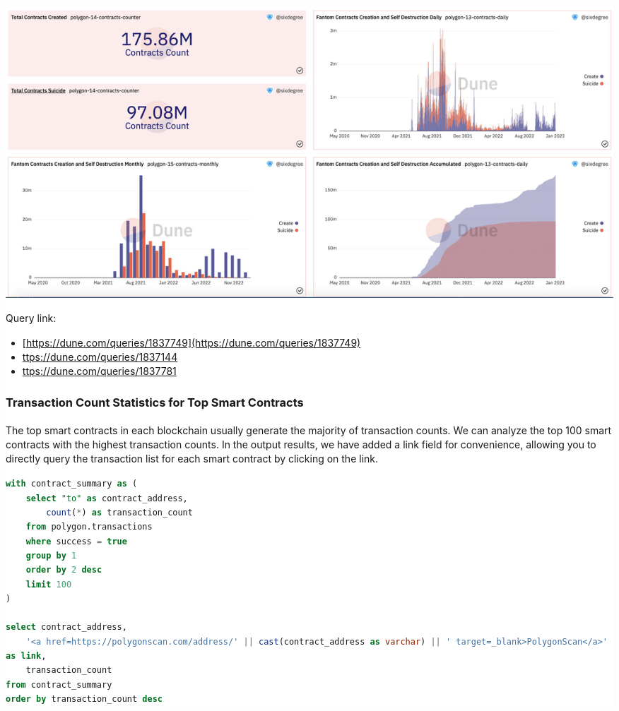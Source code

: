 ![image_07.png](img/image_07.png)

Query link:
* [https://dune.com/queries/1837749](https://dune.com/queries/1837749)<a id="jump_8"></a>
* [ttps://dune.com/queries/1837144](ttps://dune.com/queries/1837150)<a id="jump_8"></a>
* [ttps://dune.com/queries/1837781](ttps://dune.com/queries/1837781)<a id="jump_8"></a>
### Transaction Count Statistics for Top Smart Contracts

The top smart contracts in each blockchain usually generate the majority of transaction counts. We can analyze the top 100 smart contracts with the highest transaction counts. In the output results, we have added a link field for convenience, allowing you to directly query the transaction list for each smart contract by clicking on the link.

``` sql
with contract_summary as (
    select "to" as contract_address,
        count(*) as transaction_count
    from polygon.transactions
    where success = true
    group by 1
    order by 2 desc
    limit 100
)

select contract_address,
    '<a href=https://polygonscan.com/address/' || cast(contract_address as varchar) || ' target=_blank>PolygonScan</a>' as link,
    transaction_count
from contract_summary
order by transaction_count desc
```
